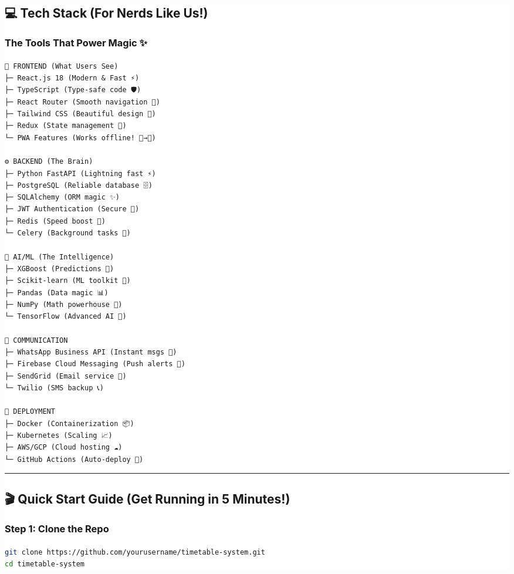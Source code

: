 
## 💻 Tech Stack (For Nerds Like Us!)

### The Tools That Power Magic ✨

```
🎯 FRONTEND (What Users See)
├─ React.js 18 (Modern & Fast ⚡)
├─ TypeScript (Type-safe code 🛡️)
├─ React Router (Smooth navigation 🧭)
├─ Tailwind CSS (Beautiful design 🎨)
├─ Redux (State management 🧠)
└─ PWA Features (Works offline! 📵→📱)

⚙️ BACKEND (The Brain)
├─ Python FastAPI (Lightning fast ⚡)
├─ PostgreSQL (Reliable database 🗄️)
├─ SQLAlchemy (ORM magic ✨)
├─ JWT Authentication (Secure 🔐)
├─ Redis (Speed boost 🚀)
└─ Celery (Background tasks 🔄)

🤖 AI/ML (The Intelligence)
├─ XGBoost (Predictions 🔮)
├─ Scikit-learn (ML toolkit 🧪)
├─ Pandas (Data magic 📊)
├─ NumPy (Math powerhouse 🔢)
└─ TensorFlow (Advanced AI 🧠)

📱 COMMUNICATION
├─ WhatsApp Business API (Instant msgs 💬)
├─ Firebase Cloud Messaging (Push alerts 🔔)
├─ SendGrid (Email service 📧)
└─ Twilio (SMS backup 📞)

🚀 DEPLOYMENT
├─ Docker (Containerization 📦)
├─ Kubernetes (Scaling 📈)
├─ AWS/GCP (Cloud hosting ☁️)
└─ GitHub Actions (Auto-deploy 🤖)
```

---

## 🎬 Quick Start Guide (Get Running in 5 Minutes!)

### Step 1: Clone the Repo
```bash
git clone https://github.com/yourusername/timetable-system.git
cd timetable-system
```
